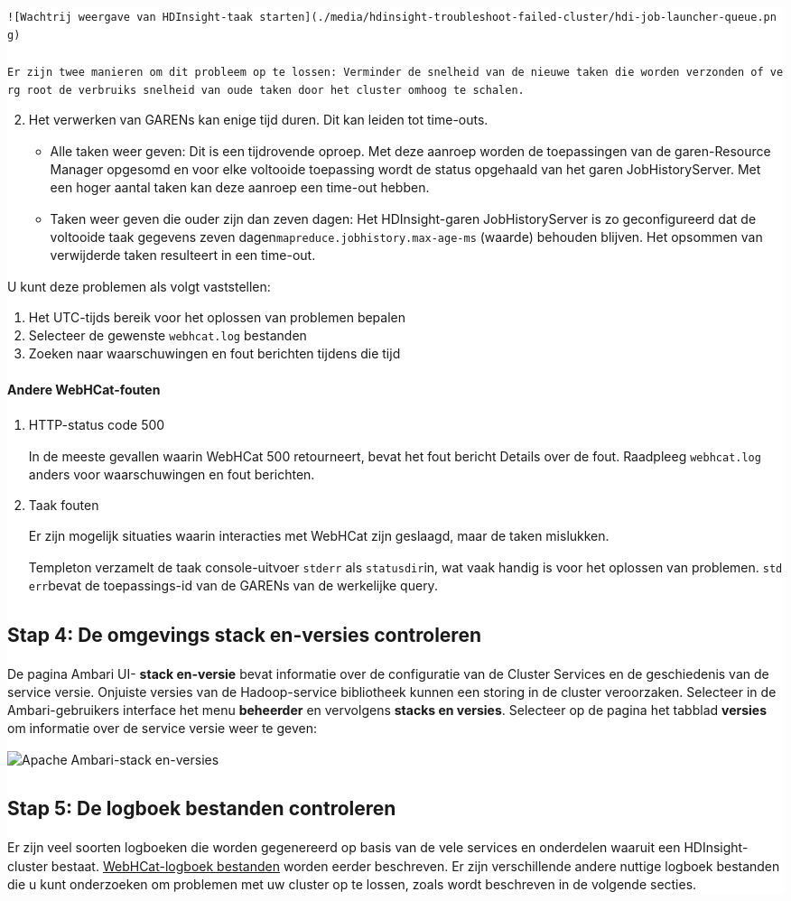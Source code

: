     ![Wachtrij weergave van HDInsight-taak starten](./media/hdinsight-troubleshoot-failed-cluster/hdi-job-launcher-queue.png)

    Er zijn twee manieren om dit probleem op te lossen: Verminder de snelheid van de nieuwe taken die worden verzonden of verg root de verbruiks snelheid van oude taken door het cluster omhoog te schalen.

2. Het verwerken van GARENs kan enige tijd duren. Dit kan leiden tot time-outs.

    * Alle taken weer geven: Dit is een tijdrovende oproep. Met deze aanroep worden de toepassingen van de garen-Resource Manager opgesomd en voor elke voltooide toepassing wordt de status opgehaald van het garen JobHistoryServer. Met een hoger aantal taken kan deze aanroep een time-out hebben.

    * Taken weer geven die ouder zijn dan zeven dagen: Het HDInsight-garen JobHistoryServer is zo geconfigureerd dat de voltooide taak gegevens zeven dagen`mapreduce.jobhistory.max-age-ms` (waarde) behouden blijven. Het opsommen van verwijderde taken resulteert in een time-out.

U kunt deze problemen als volgt vaststellen:

1. Het UTC-tijds bereik voor het oplossen van problemen bepalen
2. Selecteer de gewenste `webhcat.log` bestanden
3. Zoeken naar waarschuwingen en fout berichten tijdens die tijd

#### <a name="other-webhcat-failures"></a>Andere WebHCat-fouten

1. HTTP-status code 500

    In de meeste gevallen waarin WebHCat 500 retourneert, bevat het fout bericht Details over de fout. Raadpleeg `webhcat.log` anders voor waarschuwingen en fout berichten.

2. Taak fouten

    Er zijn mogelijk situaties waarin interacties met WebHCat zijn geslaagd, maar de taken mislukken.

    Templeton verzamelt de taak console-uitvoer `stderr` als `statusdir`in, wat vaak handig is voor het oplossen van problemen. `stderr`bevat de toepassings-id van de GARENs van de werkelijke query.

## <a name="step-4-review-the-environment-stack-and-versions"></a>Stap 4: De omgevings stack en-versies controleren

De pagina Ambari UI- **stack en-versie** bevat informatie over de configuratie van de Cluster Services en de geschiedenis van de service versie.  Onjuiste versies van de Hadoop-service bibliotheek kunnen een storing in de cluster veroorzaken.  Selecteer in de Ambari-gebruikers interface het menu **beheerder** en vervolgens **stacks en versies**.  Selecteer op de pagina het tabblad **versies** om informatie over de service versie weer te geven:

![Apache Ambari-stack en-versies](./media/hdinsight-troubleshoot-failed-cluster/ambari-stack-versions.png)

## <a name="step-5-examine-the-log-files"></a>Stap 5: De logboek bestanden controleren

Er zijn veel soorten logboeken die worden gegenereerd op basis van de vele services en onderdelen waaruit een HDInsight-cluster bestaat. [WebHCat-logboek bestanden](#check-your-webhcat-service) worden eerder beschreven. Er zijn verschillende andere nuttige logboek bestanden die u kunt onderzoeken om problemen met uw cluster op te lossen, zoals wordt beschreven in de volgende secties.
